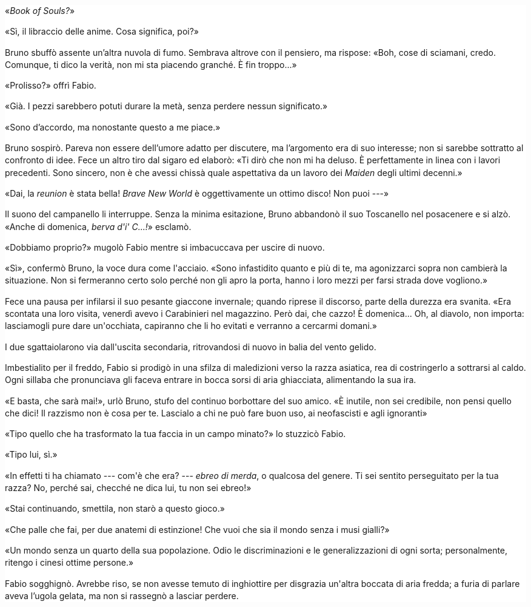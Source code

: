«*Book of Souls?*»

«Sì, il libraccio delle anime. Cosa significa, poi?»

Bruno sbuffò assente un’altra nuvola di fumo. Sembrava altrove con il pensiero, ma rispose: «Boh, cose di sciamani, credo. Comunque, ti dico la verità, non mi sta piacendo granché. È fin troppo...»

«Prolisso?» offrì Fabio.

«Già. I pezzi sarebbero potuti durare la metà, senza perdere nessun significato.»

«Sono d’accordo, ma nonostante questo a me piace.»

Bruno sospirò. Pareva non essere dell’umore adatto per discutere, ma l’argomento era di suo interesse; non si sarebbe sottratto al confronto di idee. Fece un altro tiro dal sigaro ed elaborò: «Ti dirò che non mi ha deluso. È perfettamente in linea con i lavori precedenti. Sono sincero, non è che avessi chissà quale aspettativa da un lavoro dei *Maiden* degli ultimi decenni.»

«Dai, la *reunion* è stata bella! *Brave New World* è oggettivamente un ottimo disco! Non puoi ---»

Il suono del campanello li interruppe. Senza la minima esitazione, Bruno abbandonò il suo Toscanello nel posacenere e si alzò. «Anche di domenica, *berva d'i' C...!*» esclamò.

«Dobbiamo proprio?» mugolò Fabio mentre si imbacuccava per uscire di nuovo.

«Sì», confermò Bruno, la voce dura come l'acciaio. «Sono infastidito quanto e più di te, ma agonizzarci sopra non cambierà la situazione. Non si fermeranno certo solo perché non gli apro la porta, hanno i loro mezzi per farsi strada dove vogliono.»

Fece una pausa per infilarsi il suo pesante giaccone invernale; quando riprese il discorso, parte della durezza era svanita. «Era scontata una loro visita, venerdì avevo i Carabinieri nel magazzino. Però dai, che cazzo! È domenica... Oh, al diavolo, non importa: lasciamogli pure dare un'occhiata, capiranno che li ho evitati e verranno a cercarmi domani.»

I due sgattaiolarono via dall'uscita secondaria, ritrovandosi di nuovo in balia del vento gelido.

Imbestialito per il freddo, Fabio si prodigò in una sfilza di maledizioni verso la razza asiatica, rea di costringerlo a sottrarsi al caldo. Ogni sillaba che pronunciava gli faceva entrare in bocca sorsi di aria ghiacciata, alimentando la sua ira.

«E basta, che sarà mai!», urlò Bruno, stufo del continuo borbottare del suo amico. «È inutile, non sei credibile, non pensi quello che dici! Il razzismo non è cosa per te. Lascialo a chi ne può fare buon uso, ai neofascisti e agli ignoranti»

«Tipo quello che ha trasformato la tua faccia in un campo minato?» lo stuzzicò Fabio.

«Tipo lui, sì.»

«In effetti ti ha chiamato --- com'è che era? --- *ebreo di merda*, o qualcosa del genere. Ti sei sentito perseguitato per la tua razza? No, perché sai, checché ne dica lui, tu non sei ebreo!»

«Stai continuando, smettila, non starò a questo gioco.»

«Che palle che fai, per due anatemi di estinzione! Che vuoi che sia il mondo senza i musi gialli?»

«Un mondo senza un quarto della sua popolazione. Odio le discriminazioni e le generalizzazioni di ogni sorta; personalmente, ritengo i cinesi ottime persone.»

Fabio sogghignò. Avrebbe riso, se non avesse temuto di inghiottire per disgrazia un'altra boccata di aria fredda; a furia di parlare aveva l’ugola gelata, ma non si rassegnò a lasciar perdere.
